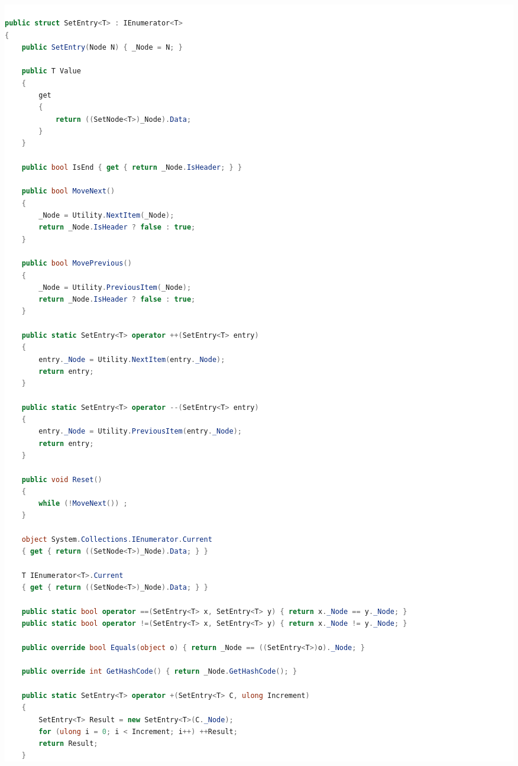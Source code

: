 ```c#

public struct SetEntry<T> : IEnumerator<T>
{
    public SetEntry(Node N) { _Node = N; }

    public T Value
    {
        get
        {
            return ((SetNode<T>)_Node).Data;
        }
    }

    public bool IsEnd { get { return _Node.IsHeader; } }

    public bool MoveNext()
    {
        _Node = Utility.NextItem(_Node);
        return _Node.IsHeader ? false : true;
    }

    public bool MovePrevious()
    {
        _Node = Utility.PreviousItem(_Node);
        return _Node.IsHeader ? false : true;
    }

    public static SetEntry<T> operator ++(SetEntry<T> entry)
    {
        entry._Node = Utility.NextItem(entry._Node);
        return entry;
    }

    public static SetEntry<T> operator --(SetEntry<T> entry)
    {
        entry._Node = Utility.PreviousItem(entry._Node);
        return entry;
    }

    public void Reset()
    {
        while (!MoveNext()) ;
    }

    object System.Collections.IEnumerator.Current
    { get { return ((SetNode<T>)_Node).Data; } }

    T IEnumerator<T>.Current
    { get { return ((SetNode<T>)_Node).Data; } }

    public static bool operator ==(SetEntry<T> x, SetEntry<T> y) { return x._Node == y._Node; }
    public static bool operator !=(SetEntry<T> x, SetEntry<T> y) { return x._Node != y._Node; }

    public override bool Equals(object o) { return _Node == ((SetEntry<T>)o)._Node; }

    public override int GetHashCode() { return _Node.GetHashCode(); }

    public static SetEntry<T> operator +(SetEntry<T> C, ulong Increment)
    {
        SetEntry<T> Result = new SetEntry<T>(C._Node);
        for (ulong i = 0; i < Increment; i++) ++Result;
        return Result;
    }
```
